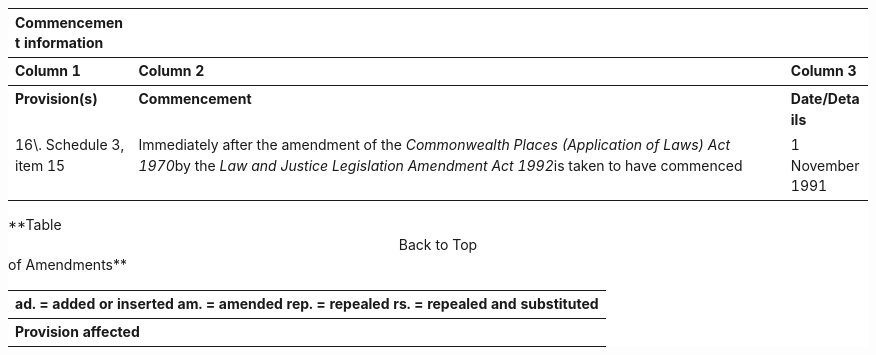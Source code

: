 <table><tr align="left">
  <th colspan="1" align="left">
    <div><b>Commencement information</b></div>

  </th>
</tr>
<tr align="left">
  <th colspan="1" align="left">
    <div><b>Column 1</b></div>

  </th>
  <th colspan="1" align="left">
    <div><b>Column 2</b></div>

  </th>
  <th colspan="1" align="left">
    <div><b>Column 3</b></div>

  </th>
</tr>
<tr align="left">
  <th colspan="1" align="left">
    <div><b>Provision(s)</b></div>

  </th>
  <th colspan="1" align="left">
    <div><b>Commencement</b></div>

  </th>
  <th colspan="1" align="left">
    <div><b>Date/Details</b></div>

  </th>
</tr>
<tr align="left">
  <td colspan="1" align="left">
    <div>16\. Schedule 3, item 15</div>

  </td>
  <td colspan="1" align="left">
    <div>Immediately after the amendment of the <i>Commonwealth Places (Application of Laws) Act 1970</i>by the <i>Law and Justice Legislation Amendment Act 1992</i>is taken to have commenced</div>

  </td>
  <td colspan="1" align="left">
    <div>1 November 1991</div>

  </td>
</tr></table>**Table <center>Back to Top</center> of Amendments**

<table><tr align="left">
  <th colspan="1" align="left">
    <div>ad. = added or inserted am. = amended rep. = repealed rs. = repealed and substituted</div>

  </th>
</tr>
<tr align="left">
  <th colspan="1" align="left">
    <div>Provision affected</div>
